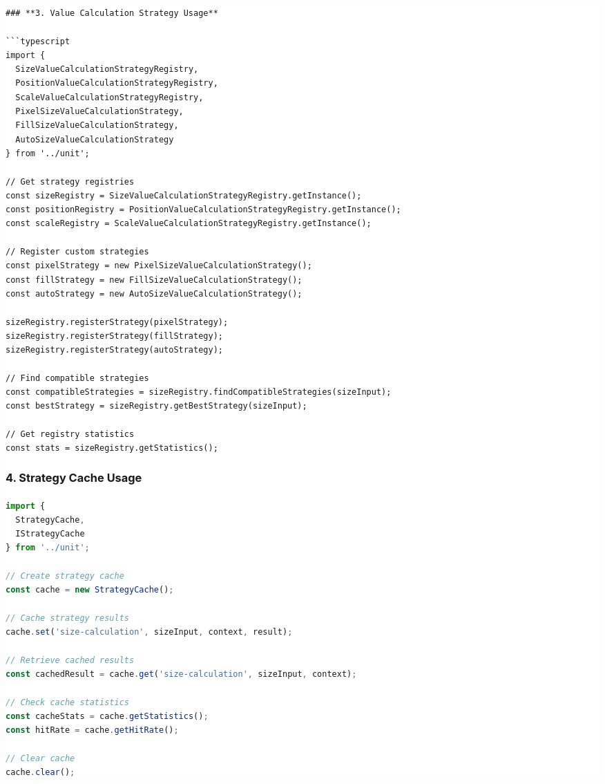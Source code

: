 ```
### **3. Value Calculation Strategy Usage**

```typescript
import { 
  SizeValueCalculationStrategyRegistry,
  PositionValueCalculationStrategyRegistry,
  ScaleValueCalculationStrategyRegistry,
  PixelSizeValueCalculationStrategy,
  FillSizeValueCalculationStrategy,
  AutoSizeValueCalculationStrategy
} from '../unit';

// Get strategy registries
const sizeRegistry = SizeValueCalculationStrategyRegistry.getInstance();
const positionRegistry = PositionValueCalculationStrategyRegistry.getInstance();
const scaleRegistry = ScaleValueCalculationStrategyRegistry.getInstance();

// Register custom strategies
const pixelStrategy = new PixelSizeValueCalculationStrategy();
const fillStrategy = new FillSizeValueCalculationStrategy();
const autoStrategy = new AutoSizeValueCalculationStrategy();

sizeRegistry.registerStrategy(pixelStrategy);
sizeRegistry.registerStrategy(fillStrategy);
sizeRegistry.registerStrategy(autoStrategy);

// Find compatible strategies
const compatibleStrategies = sizeRegistry.findCompatibleStrategies(sizeInput);
const bestStrategy = sizeRegistry.getBestStrategy(sizeInput);

// Get registry statistics
const stats = sizeRegistry.getStatistics();
```

### **4. Strategy Cache Usage**

```typescript
import { 
  StrategyCache,
  IStrategyCache
} from '../unit';

// Create strategy cache
const cache = new StrategyCache();

// Cache strategy results
cache.set('size-calculation', sizeInput, context, result);

// Retrieve cached results
const cachedResult = cache.get('size-calculation', sizeInput, context);

// Check cache statistics
const cacheStats = cache.getStatistics();
const hitRate = cache.getHitRate();

// Clear cache
cache.clear();
```
